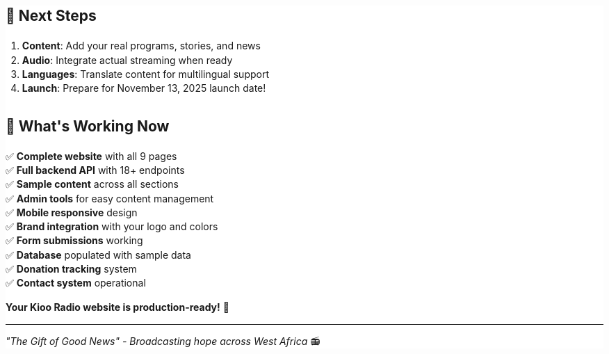 ## 🎯 Next Steps

1. **Content**: Add your real programs, stories, and news
2. **Audio**: Integrate actual streaming when ready
3. **Languages**: Translate content for multilingual support
4. **Launch**: Prepare for November 13, 2025 launch date!

## 🎉 What's Working Now

✅ **Complete website** with all 9 pages  
✅ **Full backend API** with 18+ endpoints  
✅ **Sample content** across all sections  
✅ **Admin tools** for easy content management  
✅ **Mobile responsive** design  
✅ **Brand integration** with your logo and colors  
✅ **Form submissions** working  
✅ **Database** populated with sample data  
✅ **Donation tracking** system  
✅ **Contact system** operational  

**Your Kioo Radio website is production-ready!** 🚀

---

*"The Gift of Good News" - Broadcasting hope across West Africa* 📻